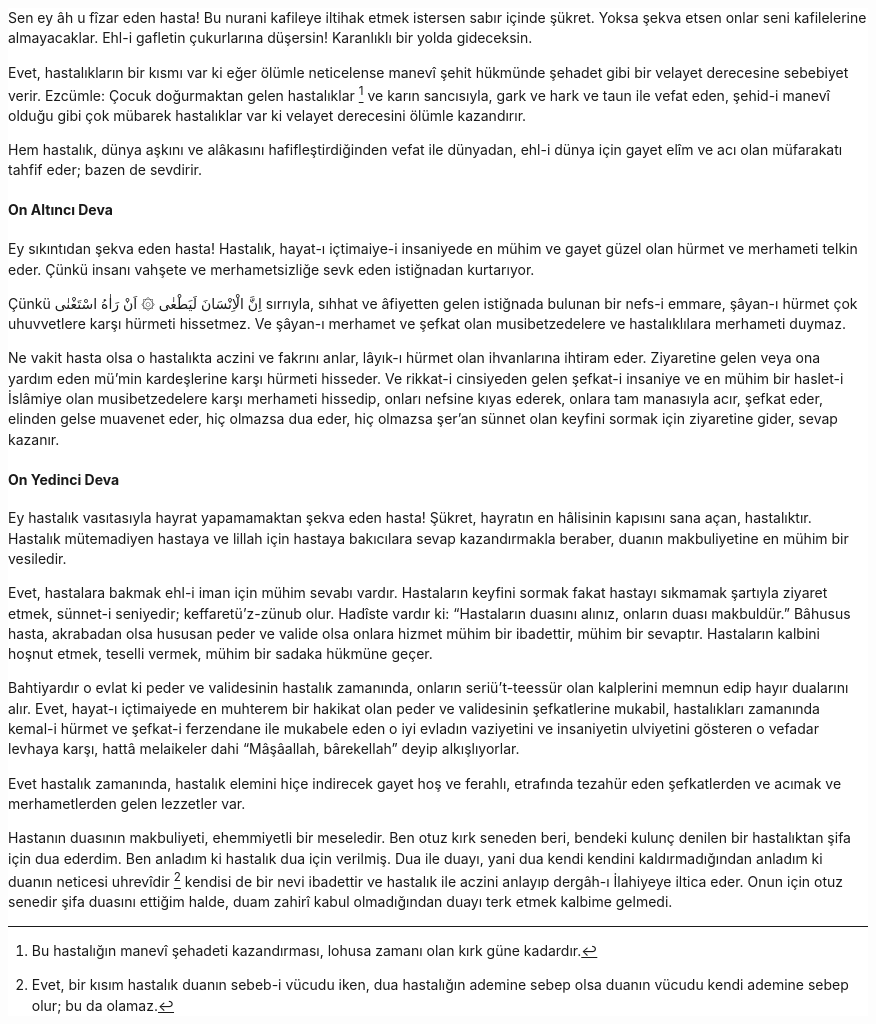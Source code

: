 Sen ey âh u fîzar eden hasta! Bu nurani kafileye iltihak etmek istersen sabır içinde şükret. Yoksa şekva etsen onlar seni kafilelerine almayacaklar. Ehl-i gafletin çukurlarına düşersin! Karanlıklı bir yolda gideceksin.

Evet, hastalıkların bir kısmı var ki eğer ölümle neticelense manevî şehit hükmünde şehadet gibi bir velayet derecesine sebebiyet verir. Ezcümle: Çocuk doğurmaktan gelen hastalıklar [^Hâşiye3] ve karın sancısıyla, gark ve hark ve taun ile vefat eden, şehid-i manevî olduğu gibi çok mübarek hastalıklar var ki velayet derecesini ölümle kazandırır.

Hem hastalık, dünya aşkını ve alâkasını hafifleştirdiğinden vefat ile dünyadan, ehl-i dünya için gayet elîm ve acı olan müfarakatı tahfif eder; bazen de sevdirir.

#### On Altıncı Deva
Ey sıkıntıdan şekva eden hasta! Hastalık, hayat-ı içtimaiye-i insaniyede en mühim ve gayet güzel olan hürmet ve merhameti telkin eder. Çünkü insanı vahşete ve merhametsizliğe sevk eden istiğnadan kurtarıyor.

Çünkü <span class="arabic" dir="rtl">اِنَّ الْاِنْسَانَ لَيَطْغٰى ۞ اَنْ رَاٰهُ اسْتَغْنٰى</span> sırrıyla, sıhhat ve âfiyetten gelen istiğnada bulunan bir nefs-i emmare, şâyan-ı hürmet çok uhuvvetlere karşı hürmeti hissetmez. Ve şâyan-ı merhamet ve şefkat olan musibetzedelere ve hastalıklılara merhameti duymaz.

Ne vakit hasta olsa o hastalıkta aczini ve fakrını anlar, lâyık-ı hürmet olan ihvanlarına ihtiram eder. Ziyaretine gelen veya ona yardım eden mü’min kardeşlerine karşı hürmeti hisseder. Ve rikkat-i cinsiyeden gelen şefkat-i insaniye ve en mühim bir haslet-i İslâmiye olan musibetzedelere karşı merhameti hissedip, onları nefsine kıyas ederek, onlara tam manasıyla acır, şefkat eder, elinden gelse muavenet eder, hiç olmazsa dua eder, hiç olmazsa şer’an sünnet olan keyfini sormak için ziyaretine gider, sevap kazanır.

#### On Yedinci Deva
Ey hastalık vasıtasıyla hayrat yapamamaktan şekva eden hasta! Şükret, hayratın en hâlisinin kapısını sana açan, hastalıktır. Hastalık mütemadiyen hastaya ve lillah için hastaya bakıcılara sevap kazandırmakla beraber, duanın makbuliyetine en mühim bir vesiledir.

Evet, hastalara bakmak ehl-i iman için mühim sevabı vardır. Hastaların keyfini sormak fakat hastayı sıkmamak şartıyla ziyaret etmek, sünnet-i seniyedir; keffaretü’z-zünub olur. Hadîste vardır ki: “Hastaların duasını alınız, onların duası makbuldür.” Bâhusus hasta, akrabadan olsa hususan peder ve valide olsa onlara hizmet mühim bir ibadettir, mühim bir sevaptır. Hastaların kalbini hoşnut etmek, teselli vermek, mühim bir sadaka hükmüne geçer.

Bahtiyardır o evlat ki peder ve validesinin hastalık zamanında, onların seriü’t-teessür olan kalplerini memnun edip hayır dualarını alır. Evet, hayat-ı içtimaiyede en muhterem bir hakikat olan peder ve validesinin şefkatlerine mukabil, hastalıkları zamanında kemal-i hürmet ve şefkat-i ferzendane ile mukabele eden o iyi evladın vaziyetini ve insaniyetin ulviyetini gösteren o vefadar levhaya karşı, hattâ melaikeler dahi “Mâşâallah, bârekellah” deyip alkışlıyorlar.

Evet hastalık zamanında, hastalık elemini hiçe indirecek gayet hoş ve ferahlı, etrafında tezahür eden şefkatlerden ve acımak ve merhametlerden gelen lezzetler var.

Hastanın duasının makbuliyeti, ehemmiyetli bir meseledir. Ben otuz kırk seneden beri, bendeki kulunç denilen bir hastalıktan şifa için dua ederdim. Ben anladım ki hastalık dua için verilmiş. Dua ile duayı, yani dua kendi kendini kaldırmadığından anladım ki duanın neticesi uhrevîdir [^Hâşiye4] kendisi de bir nevi ibadettir ve hastalık ile aczini anlayıp dergâh-ı İlahiyeye iltica eder. Onun için otuz senedir şifa duasını ettiğim halde, duam zahirî kabul olmadığından duayı terk etmek kalbime gelmedi.


[^Hâşiye1]: Bu risale, dört buçuk saat zarfında telif edilmiştir.
[^Hâşiye2]: Fıtrî bir surette bu lem’a tahattur ettiğinden altıncı mertebede iki deva yazılmış. Fıtrîliğine ilişmemek için öylece bıraktık belki bir sır vardır diye değiştirmedik.
[^Hâşiye3]: Bu hastalığın manevî şehadeti kazandırması, lohusa zamanı olan kırk güne kadardır.
[^Hâşiye4]: Evet, bir kısım hastalık duanın sebeb-i vücudu iken, dua hastalığın ademine sebep olsa duanın vücudu kendi ademine sebep olur; bu da olamaz.
[^Hâşiye5]: Sonradan yazılan ihtarın iki elifi bu hesaba dâhil olamayacağı için dâhil edilmemiştir.
[^Hâşiye6]: Madem Keramet-i Aleviye’de ve Gavsiye’de, Said’in âhirinde nida için vaz’edilmiş bir elif var (Saidâ) olmuş belki fazla olan bu elif, o elife bakıyor.